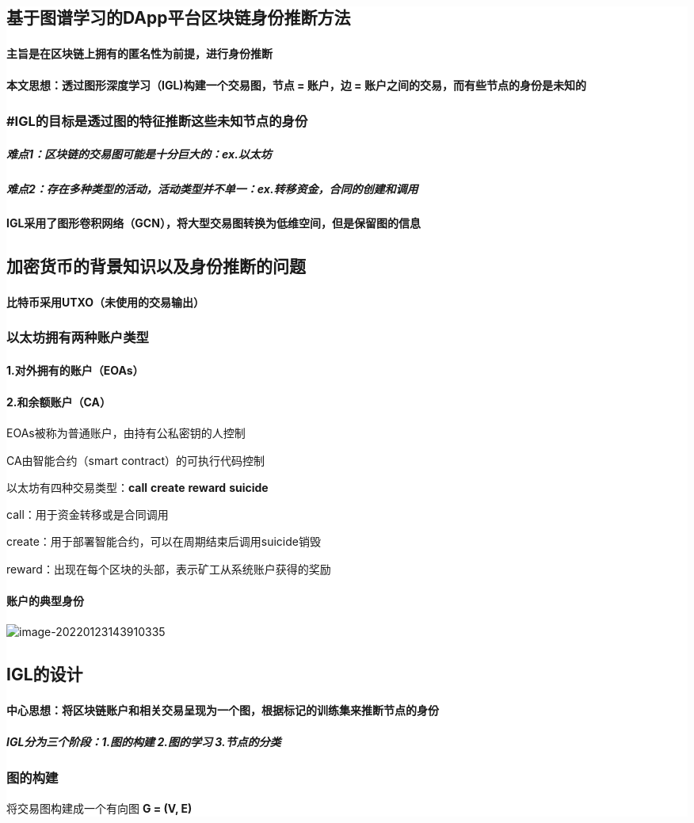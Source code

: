 ## 基于图谱学习的DApp平台区块链身份推断方法

#### 主旨是在区块链上拥有的匿名性为前提，进行身份推断

#### 本文思想：透过图形深度学习（IGL)构建一个交易图，节点 = 账户，边 = 账户之间的交易，而有些节点的身份是未知的

### #IGL的目标是透过图的特征推断这些未知节点的身份

##### 难点1：区块链的交易图可能是十分巨大的：ex.以太坊

##### 难点2：存在多种类型的活动，活动类型并不单一：ex.转移资金，合同的创建和调用

#### IGL采用了图形卷积网络（GCN），将大型交易图转换为低维空间，但是保留图的信息



## 加密货币的背景知识以及身份推断的问题

#### 比特币采用UTXO（未使用的交易输出）

### 以太坊拥有两种账户类型

#### 1.对外拥有的账户（EOAs）

#### 2.和余额账户（CA）

EOAs被称为普通账户，由持有公私密钥的人控制

CA由智能合约（smart contract）的可执行代码控制

以太坊有四种交易类型：**call** **create** **reward** **suicide** 

call：用于资金转移或是合同调用

create：用于部署智能合约，可以在周期结束后调用suicide销毁

reward：出现在每个区块的头部，表示矿工从系统账户获得的奖励

#### 账户的典型身份

![image-20220123143910335](C:\Users\86137\AppData\Roaming\Typora\typora-user-images\image-20220123143910335.png)

## IGL的设计

#### 中心思想：将区块链账户和相关交易呈现为一个图，根据标记的训练集来推断节点的身份

##### IGL分为三个阶段：1.图的构建	2.图的学习	3.节点的分类

### 图的构建

将交易图构建成一个有向图 **G = (V, E)** 
